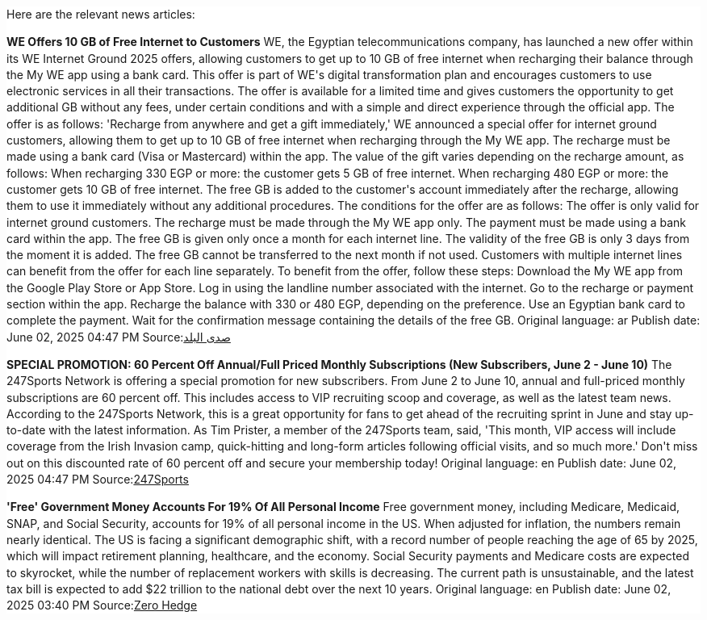 Here are the relevant news articles:

**WE Offers 10 GB of Free Internet to Customers**
WE, the Egyptian telecommunications company, has launched a new offer within its WE Internet Ground 2025 offers, allowing customers to get up to 10 GB of free internet when recharging their balance through the My WE app using a bank card. This offer is part of WE's digital transformation plan and encourages customers to use electronic services in all their transactions. The offer is available for a limited time and gives customers the opportunity to get additional GB without any fees, under certain conditions and with a simple and direct experience through the official app. The offer is as follows: 'Recharge from anywhere and get a gift immediately,' WE announced a special offer for internet ground customers, allowing them to get up to 10 GB of free internet when recharging through the My WE app. The recharge must be made using a bank card (Visa or Mastercard) within the app. The value of the gift varies depending on the recharge amount, as follows: When recharging 330 EGP or more: the customer gets 5 GB of free internet. When recharging 480 EGP or more: the customer gets 10 GB of free internet. The free GB is added to the customer's account immediately after the recharge, allowing them to use it immediately without any additional procedures. The conditions for the offer are as follows: The offer is only valid for internet ground customers. The recharge must be made through the My WE app only. The payment must be made using a bank card within the app. The free GB is given only once a month for each internet line. The validity of the free GB is only 3 days from the moment it is added. The free GB cannot be transferred to the next month if not used. Customers with multiple internet lines can benefit from the offer for each line separately. To benefit from the offer, follow these steps: Download the My WE app from the Google Play Store or App Store. Log in using the landline number associated with the internet. Go to the recharge or payment section within the app. Recharge the balance with 330 or 480 EGP, depending on the preference. Use an Egyptian bank card to complete the payment. Wait for the confirmation message containing the details of the free GB.
Original language: ar
Publish date: June 02, 2025 04:47 PM
Source:[صدى البلد](https://www.elbalad.news/6593516)

**SPECIAL PROMOTION: 60 Percent Off Annual/Full Priced Monthly Subscriptions (New Subscribers, June 2 - June 10)**
The 247Sports Network is offering a special promotion for new subscribers. From June 2 to June 10, annual and full-priced monthly subscriptions are 60 percent off. This includes access to VIP recruiting scoop and coverage, as well as the latest team news. According to the 247Sports Network, this is a great opportunity for fans to get ahead of the recruiting sprint in June and stay up-to-date with the latest information. As Tim Prister, a member of the 247Sports team, said, 'This month, VIP access will include coverage from the Irish Invasion camp, quick-hitting and long-form articles following official visits, and so much more.' Don't miss out on this discounted rate of 60 percent off and secure your membership today!
Original language: en
Publish date: June 02, 2025 04:47 PM
Source:[247Sports](https://247sports.com/college/notre-dame/article/special-promotion-60-percent-off-annualfull-priced-monthly-subscriptions-new-subscribers-june-2-june-10-250494099/)

**'Free' Government Money Accounts For 19% Of All Personal Income**
Free government money, including Medicare, Medicaid, SNAP, and Social Security, accounts for 19% of all personal income in the US. When adjusted for inflation, the numbers remain nearly identical. The US is facing a significant demographic shift, with a record number of people reaching the age of 65 by 2025, which will impact retirement planning, healthcare, and the economy. Social Security payments and Medicare costs are expected to skyrocket, while the number of replacement workers with skills is decreasing. The current path is unsustainable, and the latest tax bill is expected to add $22 trillion to the national debt over the next 10 years.
Original language: en
Publish date: June 02, 2025 03:40 PM
Source:[Zero Hedge](https://www.zerohedge.com/personal-finance/free-government-money-accounts-19-all-personal-income)
